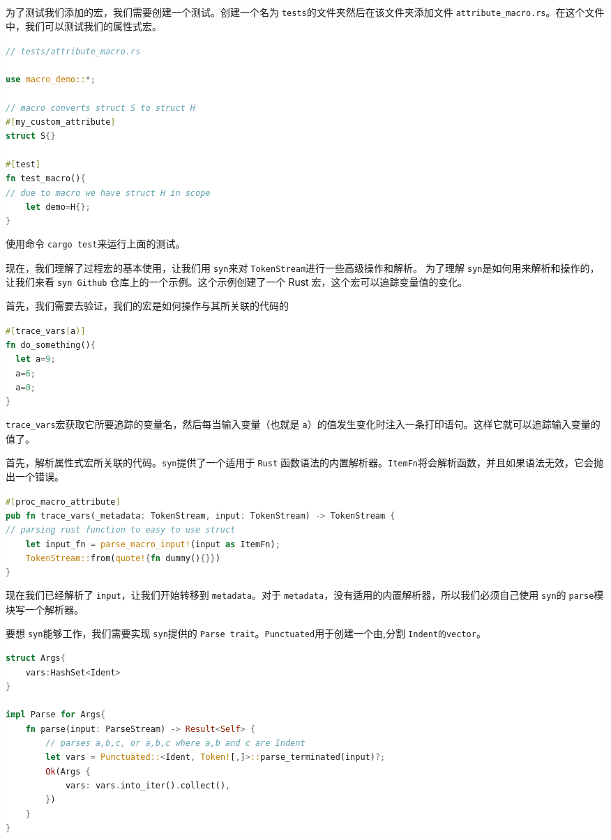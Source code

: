 为了测试我们添加的宏，我们需要创建一个测试。创建一个名为 `tests`的文件夹然后在该文件夹添加文件 `attribute_macro.rs`。在这个文件中，我们可以测试我们的属性式宏。

```rust
// tests/attribute_macro.rs

use macro_demo::*;

// macro converts struct S to struct H
#[my_custom_attribute]
struct S{}

#[test]
fn test_macro(){
// due to macro we have struct H in scope
    let demo=H{};
}
```

使用命令 `cargo test`来运行上面的测试。

现在，我们理解了过程宏的基本使用，让我们用 `syn`来对 `TokenStream`进行一些高级操作和解析。
为了理解 `syn`是如何用来解析和操作的，让我们来看 `syn Github` 仓库上的一个示例。这个示例创建了一个 Rust 宏，这个宏可以追踪变量值的变化。

首先，我们需要去验证，我们的宏是如何操作与其所关联的代码的

```rust
#[trace_vars(a)]
fn do_something(){
  let a=9;
  a=6;
  a=0;
}
```

`trace_vars`宏获取它所要追踪的变量名，然后每当输入变量（也就是 `a`）的值发生变化时注入一条打印语句。这样它就可以追踪输入变量的值了。

首先，解析属性式宏所关联的代码。`syn`提供了一个适用于 `Rust` 函数语法的内置解析器。`ItemFn`将会解析函数，并且如果语法无效，它会抛出一个错误。

```rust
#[proc_macro_attribute]
pub fn trace_vars(_metadata: TokenStream, input: TokenStream) -> TokenStream {
// parsing rust function to easy to use struct
    let input_fn = parse_macro_input!(input as ItemFn);
    TokenStream::from(quote!{fn dummy(){}})
}
```

现在我们已经解析了 `input`，让我们开始转移到 `metadata`。对于 `metadata`，没有适用的内置解析器，所以我们必须自己使用 `syn`的 `parse`模块写一个解析器。

要想 `syn`能够工作，我们需要实现 `syn`提供的 `Parse trait`。`Punctuated`用于创建一个由,分割 `Indent的vector`。

```rust
struct Args{
    vars:HashSet<Ident>
}

impl Parse for Args{
    fn parse(input: ParseStream) -> Result<Self> {
        // parses a,b,c, or a,b,c where a,b and c are Indent
        let vars = Punctuated::<Ident, Token![,]>::parse_terminated(input)?;
        Ok(Args {
            vars: vars.into_iter().collect(),
        })
    }
}
```
